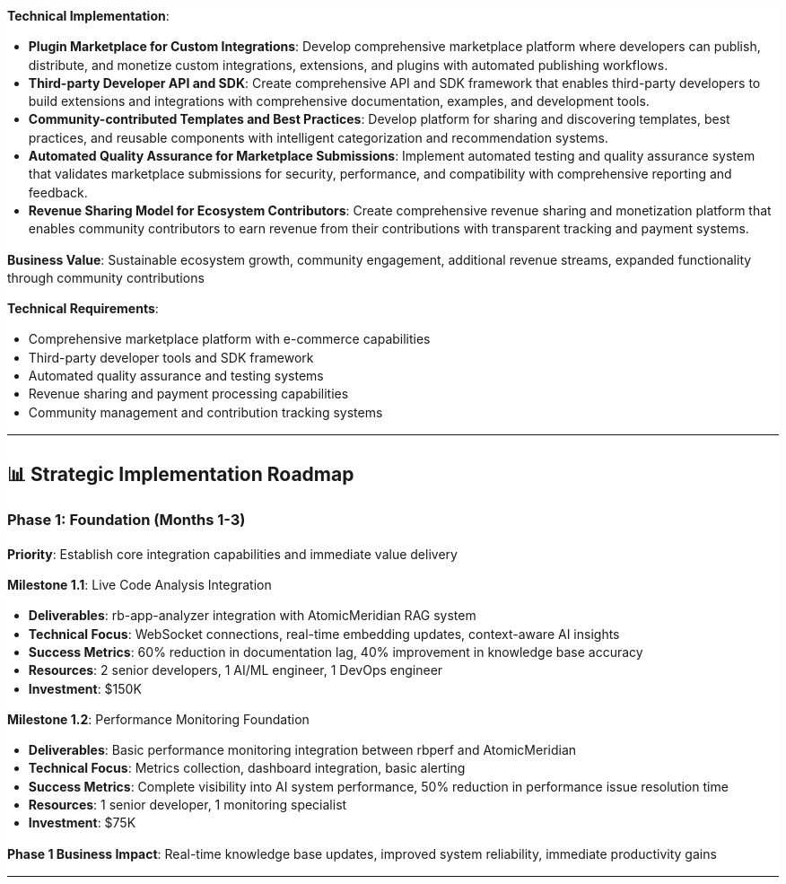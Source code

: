 **Technical Implementation**:
- **Plugin Marketplace for Custom Integrations**: Develop comprehensive marketplace platform where developers can publish, distribute, and monetize custom integrations, extensions, and plugins with automated publishing workflows.
- **Third-party Developer API and SDK**: Create comprehensive API and SDK framework that enables third-party developers to build extensions and integrations with comprehensive documentation, examples, and development tools.
- **Community-contributed Templates and Best Practices**: Develop platform for sharing and discovering templates, best practices, and reusable components with intelligent categorization and recommendation systems.
- **Automated Quality Assurance for Marketplace Submissions**: Implement automated testing and quality assurance system that validates marketplace submissions for security, performance, and compatibility with comprehensive reporting and feedback.
- **Revenue Sharing Model for Ecosystem Contributors**: Create comprehensive revenue sharing and monetization platform that enables community contributors to earn revenue from their contributions with transparent tracking and payment systems.

**Business Value**: Sustainable ecosystem growth, community engagement, additional revenue streams, expanded functionality through community contributions

**Technical Requirements**:
- Comprehensive marketplace platform with e-commerce capabilities
- Third-party developer tools and SDK framework
- Automated quality assurance and testing systems
- Revenue sharing and payment processing capabilities
- Community management and contribution tracking systems

---

## 📊 Strategic Implementation Roadmap

### **Phase 1: Foundation (Months 1-3)**
**Priority**: Establish core integration capabilities and immediate value delivery

**Milestone 1.1**: Live Code Analysis Integration
- **Deliverables**: rb-app-analyzer integration with AtomicMeridian RAG system
- **Technical Focus**: WebSocket connections, real-time embedding updates, context-aware AI insights
- **Success Metrics**: 60% reduction in documentation lag, 40% improvement in knowledge base accuracy
- **Resources**: 2 senior developers, 1 AI/ML engineer, 1 DevOps engineer
- **Investment**: $150K

**Milestone 1.2**: Performance Monitoring Foundation
- **Deliverables**: Basic performance monitoring integration between rbperf and AtomicMeridian
- **Technical Focus**: Metrics collection, dashboard integration, basic alerting
- **Success Metrics**: Complete visibility into AI system performance, 50% reduction in performance issue resolution time
- **Resources**: 1 senior developer, 1 monitoring specialist
- **Investment**: $75K

**Phase 1 Business Impact**: Real-time knowledge base updates, improved system reliability, immediate productivity gains

---